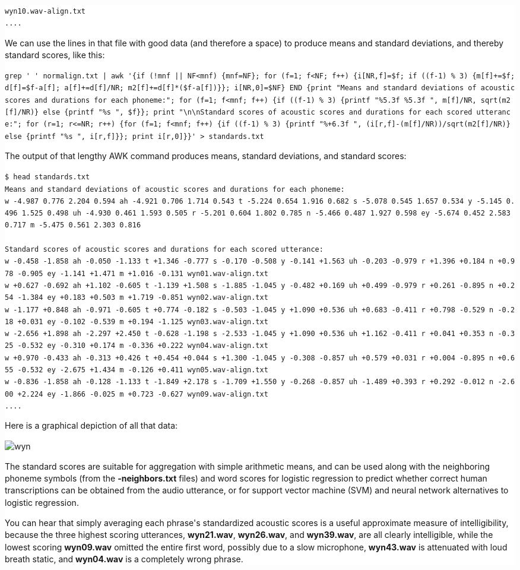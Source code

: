     wyn10.wav-align.txt
    ....

We can use the lines in that file with good data (and therefore a space) to 
produce means and standard deviations, and thereby standard scores, like this:

    grep ' ' normalign.txt | awk '{if (!mnf || NF<mnf) {mnf=NF}; for (f=1; f<NF; f++) {i[NR,f]=$f; if ((f-1) % 3) {m[f]+=$f; d[f]=$f-a[f]; a[f]+=d[f]/NR; m2[f]+=d[f]*($f-a[f])}}; i[NR,0]=$NF} END {print "Means and standard deviations of acoustic scores and durations for each phoneme:"; for (f=1; f<mnf; f++) {if ((f-1) % 3) {printf "%5.3f %5.3f ", m[f]/NR, sqrt(m2[f]/NR)} else {printf "%s ", $f}}; print "\n\nStandard scores of acoustic scores and durations for each scored utterance:"; for (r=1; r<=NR; r++) {for (f=1; f<mnf; f++) {if ((f-1) % 3) {printf "%+6.3f ", (i[r,f]-(m[f]/NR))/sqrt(m2[f]/NR)} else {printf "%s ", i[r,f]}}; print i[r,0]}}' > standards.txt

The output of that lengthy AWK command produces means, standard deviations, and 
standard scores:

    $ head standards.txt
    Means and standard deviations of acoustic scores and durations for each phoneme:
    w -4.987 0.776 2.204 0.594 ah -4.921 0.706 1.714 0.543 t -5.224 0.654 1.916 0.682 s -5.078 0.545 1.657 0.534 y -5.145 0.496 1.525 0.498 uh -4.930 0.461 1.593 0.505 r -5.201 0.604 1.802 0.785 n -5.466 0.487 1.927 0.598 ey -5.674 0.452 2.583 0.717 m -5.475 0.561 2.303 0.816
     
    Standard scores of acoustic scores and durations for each scored utterance:
    w -0.458 -1.858 ah -0.050 -1.133 t +1.346 -0.777 s -0.170 -0.508 y -0.141 +1.563 uh -0.203 -0.979 r +1.396 +0.184 n +0.978 -0.905 ey -1.141 +1.471 m +1.016 -0.131 wyn01.wav-align.txt
    w +0.627 -0.692 ah +1.102 -0.605 t -1.139 +1.508 s -1.885 -1.045 y -0.482 +0.169 uh +0.499 -0.979 r +0.261 -0.895 n +0.254 -1.384 ey +0.183 +0.503 m +1.719 -0.851 wyn02.wav-align.txt
    w -1.177 +0.848 ah -0.971 -0.605 t +0.774 -0.182 s -0.503 -1.045 y +1.090 +0.536 uh +0.683 -0.411 r +0.798 -0.529 n -0.218 +0.031 ey -0.102 -0.539 m +0.194 -1.125 wyn03.wav-align.txt
    w -2.656 +1.898 ah -2.297 +2.450 t -0.628 -1.198 s -2.533 -1.045 y +1.090 +0.536 uh +1.162 -0.411 r +0.041 +0.353 n -0.325 -0.532 ey -0.310 +0.174 m -0.336 +0.222 wyn04.wav-align.txt
    w +0.970 -0.433 ah -0.313 +0.426 t +0.454 +0.044 s +1.300 -1.045 y -0.308 -0.857 uh +0.579 +0.031 r +0.004 -0.895 n +0.655 -0.532 ey -2.675 +1.434 m -0.126 +0.411 wyn05.wav-align.txt
    w -0.836 -1.858 ah -0.128 -1.133 t -1.849 +2.178 s -1.709 +1.550 y -0.268 -0.857 uh -1.489 +0.393 r +0.292 -0.012 n -2.600 +2.224 ey -1.866 -0.025 m +0.723 -0.627 wyn09.wav-align.txt
    ....

Here is a graphical depiction of all that data:

![wyn](/data/wyn.png)

The standard scores are suitable for aggregation with simple arithmetic means, 
and can be used along with the neighboring phoneme symbols (from the 
**-neighbors.txt** files) and word scores for logistic regression to predict 
whether correct human transcriptions can be obtained from the audio utterance, 
or for support vector machine (SVM) and neural network alternatives to logistic 
regression.

You can hear that simply averaging each phrase's standardized acoustic scores 
is a useful approximate measure of intelligibility, because the three highest 
scoring utterances, **wyn21.wav**, **wyn26.wav**, and **wyn39.wav**, are all 
clearly intelligible, while the lowest scoring **wyn09.wav** omitted the entire 
first word, possibly due to a slow microphone, **wyn43.wav** is attenuated with 
loud breath static, and **wyn04.wav** is a completely wrong phrase.
